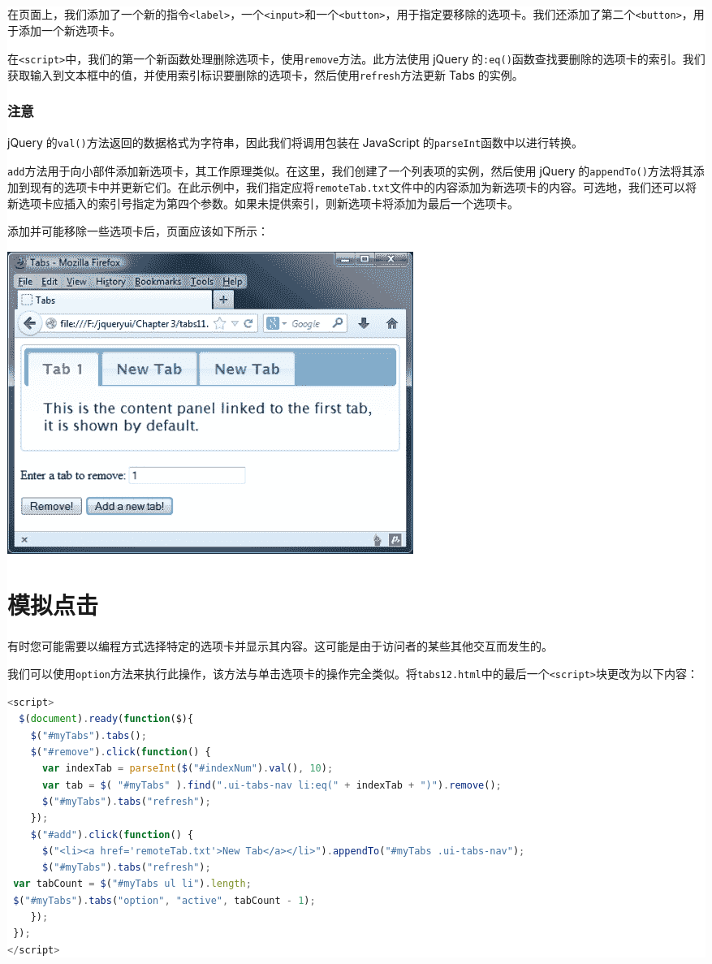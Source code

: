 在页面上，我们添加了一个新的指令`<label>`，一个`<input>`和一个`<button>`，用于指定要移除的选项卡。我们还添加了第二个`<button>`，用于添加一个新选项卡。

在`<script>`中，我们的第一个新函数处理删除选项卡，使用`remove`方法。此方法使用 jQuery 的`:eq()`函数查找要删除的选项卡的索引。我们获取输入到文本框中的值，并使用索引标识要删除的选项卡，然后使用`refresh`方法更新 Tabs 的实例。

### 注意

jQuery 的`val()`方法返回的数据格式为字符串，因此我们将调用包装在 JavaScript 的`parseInt`函数中以进行转换。

`add`方法用于向小部件添加新选项卡，其工作原理类似。在这里，我们创建了一个列表项的实例，然后使用 jQuery 的`appendTo()`方法将其添加到现有的选项卡中并更新它们。在此示例中，我们指定应将`remoteTab.txt`文件中的内容添加为新选项卡的内容。可选地，我们还可以将新选项卡应插入的索引号指定为第四个参数。如果未提供索引，则新选项卡将添加为最后一个选项卡。

添加并可能移除一些选项卡后，页面应该如下所示：

![添加和删除选项卡](img/2209OS_03_06.jpg)

# 模拟点击

有时您可能需要以编程方式选择特定的选项卡并显示其内容。这可能是由于访问者的某些其他交互而发生的。

我们可以使用`option`方法来执行此操作，该方法与单击选项卡的操作完全类似。将`tabs12.html`中的最后一个`<script>`块更改为以下内容：

```js
<script>
  $(document).ready(function($){
    $("#myTabs").tabs();
    $("#remove").click(function() {
      var indexTab = parseInt($("#indexNum").val(), 10);
      var tab = $( "#myTabs" ).find(".ui-tabs-nav li:eq(" + indexTab + ")").remove();
      $("#myTabs").tabs("refresh");
    });
    $("#add").click(function() {
      $("<li><a href='remoteTab.txt'>New Tab</a></li>").appendTo("#myTabs .ui-tabs-nav");
      $("#myTabs").tabs("refresh");
 var tabCount = $("#myTabs ul li").length;
 $("#myTabs").tabs("option", "active", tabCount - 1);
    });
 });
</script>  
```
